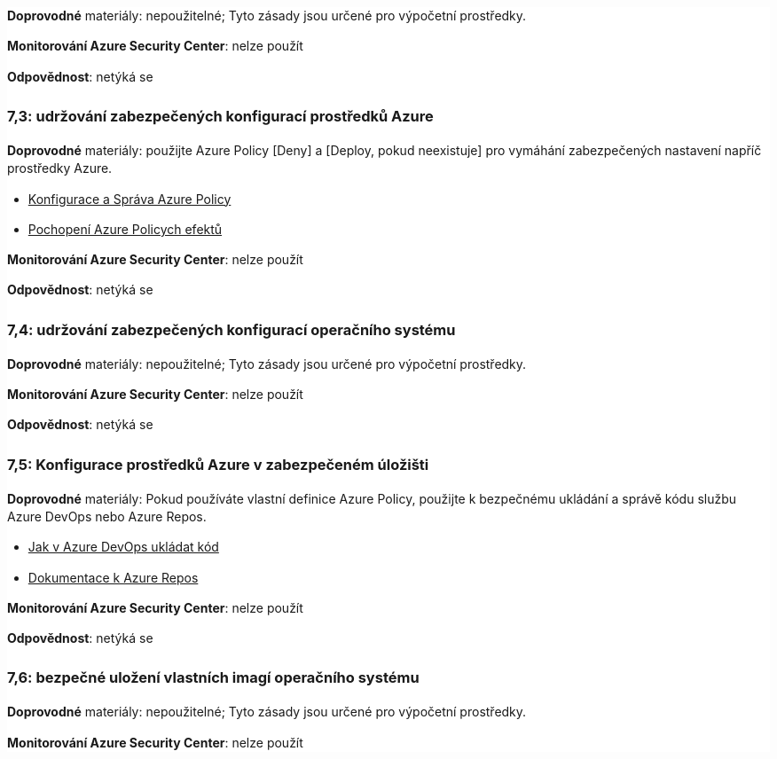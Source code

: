 **Doprovodné** materiály: nepoužitelné; Tyto zásady jsou určené pro výpočetní prostředky.

**Monitorování Azure Security Center**: nelze použít

**Odpovědnost**: netýká se

### <a name="73-maintain-secure-azure-resource-configurations"></a>7,3: udržování zabezpečených konfigurací prostředků Azure

**Doprovodné** materiály: použijte Azure Policy [Deny] a [Deploy, pokud neexistuje] pro vymáhání zabezpečených nastavení napříč prostředky Azure.

* [Konfigurace a Správa Azure Policy](https://docs.microsoft.com/azure/governance/policy/tutorials/create-and-manage)

* [Pochopení Azure Policych efektů](https://docs.microsoft.com/azure/governance/policy/concepts/effects)

**Monitorování Azure Security Center**: nelze použít

**Odpovědnost**: netýká se

### <a name="74-maintain-secure-operating-system-configurations"></a>7,4: udržování zabezpečených konfigurací operačního systému

**Doprovodné** materiály: nepoužitelné; Tyto zásady jsou určené pro výpočetní prostředky.

**Monitorování Azure Security Center**: nelze použít

**Odpovědnost**: netýká se

### <a name="75-securely-store-configuration-of-azure-resources"></a>7,5: Konfigurace prostředků Azure v zabezpečeném úložišti

**Doprovodné** materiály: Pokud používáte vlastní definice Azure Policy, použijte k bezpečnému ukládání a správě kódu službu Azure DevOps nebo Azure Repos.

* [Jak v Azure DevOps ukládat kód](https://docs.microsoft.com/azure/devops/repos/git/gitworkflow?view=azure-devops)

* [Dokumentace k Azure Repos](https://docs.microsoft.com/azure/devops/repos/index?view=azure-devops)

**Monitorování Azure Security Center**: nelze použít

**Odpovědnost**: netýká se

### <a name="76-securely-store-custom-operating-system-images"></a>7,6: bezpečné uložení vlastních imagí operačního systému

**Doprovodné** materiály: nepoužitelné; Tyto zásady jsou určené pro výpočetní prostředky.

**Monitorování Azure Security Center**: nelze použít

